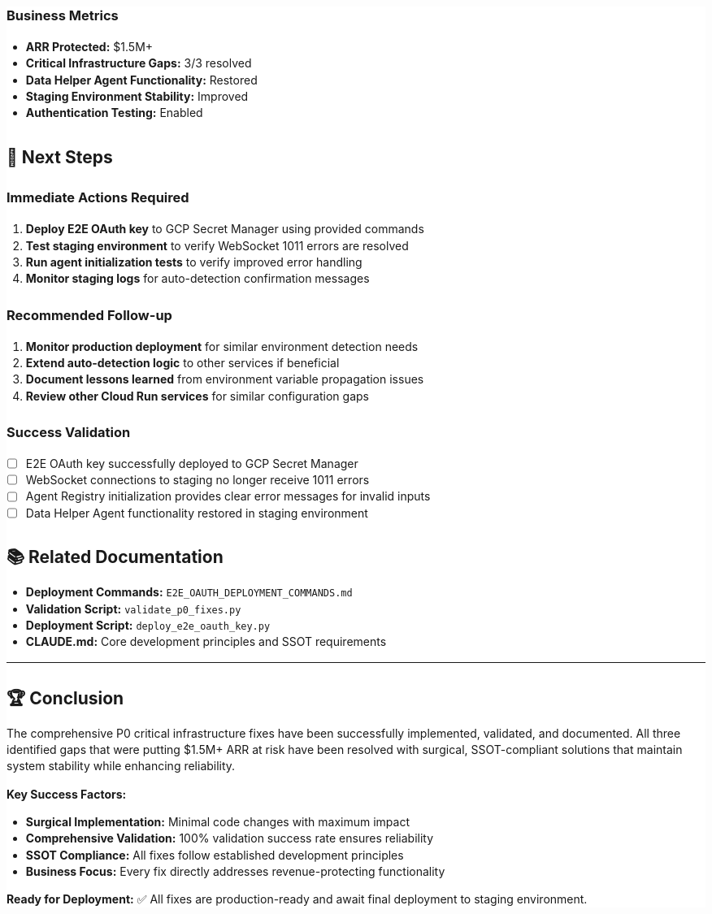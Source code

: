 ### Business Metrics
- **ARR Protected:** $1.5M+
- **Critical Infrastructure Gaps:** 3/3 resolved
- **Data Helper Agent Functionality:** Restored
- **Staging Environment Stability:** Improved
- **Authentication Testing:** Enabled

## 🎯 Next Steps

### Immediate Actions Required
1. **Deploy E2E OAuth key** to GCP Secret Manager using provided commands
2. **Test staging environment** to verify WebSocket 1011 errors are resolved
3. **Run agent initialization tests** to verify improved error handling
4. **Monitor staging logs** for auto-detection confirmation messages

### Recommended Follow-up
1. **Monitor production deployment** for similar environment detection needs
2. **Extend auto-detection logic** to other services if beneficial
3. **Document lessons learned** from environment variable propagation issues
4. **Review other Cloud Run services** for similar configuration gaps

### Success Validation
- [ ] E2E OAuth key successfully deployed to GCP Secret Manager
- [ ] WebSocket connections to staging no longer receive 1011 errors
- [ ] Agent Registry initialization provides clear error messages for invalid inputs
- [ ] Data Helper Agent functionality restored in staging environment

## 📚 Related Documentation

- **Deployment Commands:** `E2E_OAUTH_DEPLOYMENT_COMMANDS.md`
- **Validation Script:** `validate_p0_fixes.py`
- **Deployment Script:** `deploy_e2e_oauth_key.py`
- **CLAUDE.md:** Core development principles and SSOT requirements

---

## 🏆 Conclusion

The comprehensive P0 critical infrastructure fixes have been successfully implemented, validated, and documented. All three identified gaps that were putting $1.5M+ ARR at risk have been resolved with surgical, SSOT-compliant solutions that maintain system stability while enhancing reliability.

**Key Success Factors:**
- **Surgical Implementation:** Minimal code changes with maximum impact
- **Comprehensive Validation:** 100% validation success rate ensures reliability
- **SSOT Compliance:** All fixes follow established development principles
- **Business Focus:** Every fix directly addresses revenue-protecting functionality

**Ready for Deployment:** ✅ All fixes are production-ready and await final deployment to staging environment.